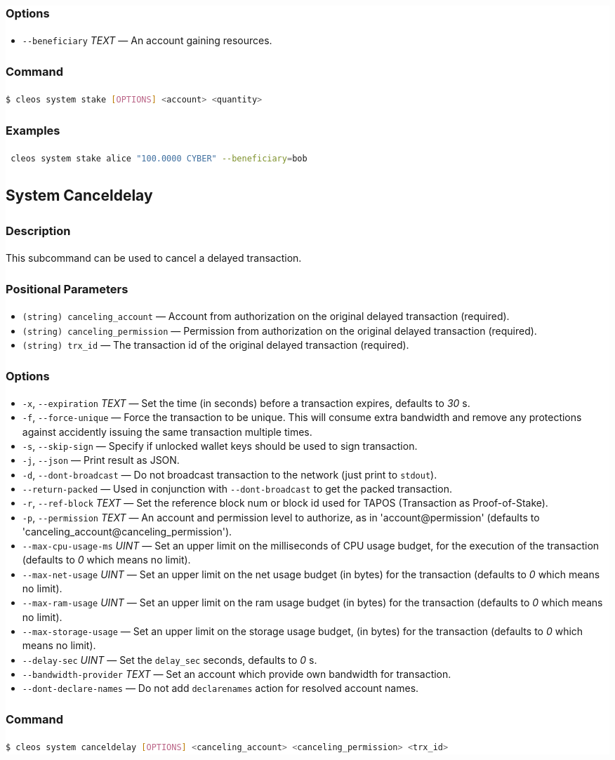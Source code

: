 ### Options
 * `--beneficiary` *TEXT* — An account gaining resources.

### Command
```sh
$ cleos system stake [OPTIONS] <account> <quantity>
```

### Examples
```sh
 cleos system stake alice "100.0000 CYBER" --beneficiary=bob
```


## System Canceldelay

### Description
This subcommand can be used to cancel a delayed transaction.

### Positional Parameters
 * `(string) canceling_account` — Account from authorization on the original delayed transaction (required).
 * `(string) canceling_permission` — Permission from authorization on the original delayed transaction (required).
 * `(string) trx_id` — The transaction id of the original delayed transaction (required).

### Options
 * `-x`, `--expiration` *TEXT* — Set the time (in seconds) before a transaction expires, defaults to *30* s.
 * `-f`, `--force-unique` — Force the transaction to be unique. This will consume extra bandwidth and remove any protections against accidently issuing the same transaction multiple times.
 * `-s`, `--skip-sign` — Specify if unlocked wallet keys should be used to sign transaction.
 * `-j`, `--json` — Print result as JSON.
 * `-d`, `--dont-broadcast` — Do not broadcast transaction to the network (just print to `stdout`).
 * `--return-packed` — Used in conjunction with `--dont-broadcast` to get the packed transaction.
 * `-r`, `--ref-block` *TEXT* — Set the reference block num or block id used for TAPOS (Transaction as Proof-of-Stake).
 * `-p`, `--permission` *TEXT* — An account and permission level to authorize, as in 'account@permission' (defaults to 'canceling_account@canceling_permission').
 * `--max-cpu-usage-ms` *UINT* — Set an upper limit on the milliseconds of CPU usage budget, for the execution of the transaction (defaults to *0* which means no limit).
 * `--max-net-usage` *UINT* — Set an upper limit on the net usage budget (in bytes) for the transaction (defaults to *0* which means no limit).
 * `--max-ram-usage` *UINT* — Set an upper limit on the ram usage budget (in bytes) for the transaction (defaults to *0* which means no limit).
 * `--max-storage-usage` — Set an upper limit on the storage usage budget, (in bytes) for the transaction (defaults to *0* which means no limit).
 * `--delay-sec` *UINT* — Set the `delay_sec` seconds, defaults to *0* s.
 * `--bandwidth-provider` *TEXT* — Set an account which provide own bandwidth for transaction.
 * `--dont-declare-names` — Do not add `declarenames` action for resolved account names.

### Command
```sh
$ cleos system canceldelay [OPTIONS] <canceling_account> <canceling_permission> <trx_id>
```
